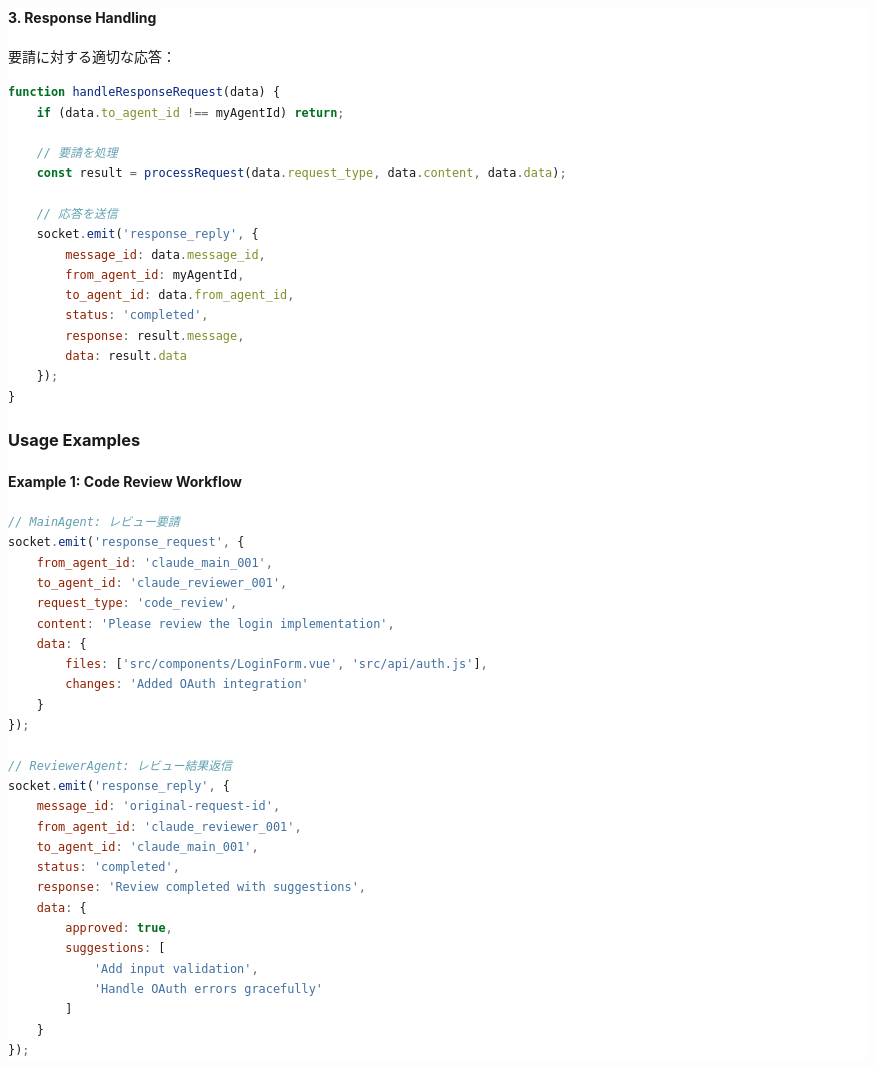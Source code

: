 #### 3. Response Handling
要請に対する適切な応答：

```javascript
function handleResponseRequest(data) {
    if (data.to_agent_id !== myAgentId) return;
    
    // 要請を処理
    const result = processRequest(data.request_type, data.content, data.data);
    
    // 応答を送信
    socket.emit('response_reply', {
        message_id: data.message_id,
        from_agent_id: myAgentId,
        to_agent_id: data.from_agent_id,
        status: 'completed',
        response: result.message,
        data: result.data
    });
}
```

### Usage Examples

#### Example 1: Code Review Workflow
```javascript
// MainAgent: レビュー要請
socket.emit('response_request', {
    from_agent_id: 'claude_main_001',
    to_agent_id: 'claude_reviewer_001',
    request_type: 'code_review',
    content: 'Please review the login implementation',
    data: {
        files: ['src/components/LoginForm.vue', 'src/api/auth.js'],
        changes: 'Added OAuth integration'
    }
});

// ReviewerAgent: レビュー結果返信
socket.emit('response_reply', {
    message_id: 'original-request-id',
    from_agent_id: 'claude_reviewer_001',
    to_agent_id: 'claude_main_001',
    status: 'completed',
    response: 'Review completed with suggestions',
    data: {
        approved: true,
        suggestions: [
            'Add input validation',
            'Handle OAuth errors gracefully'
        ]
    }
});
```
